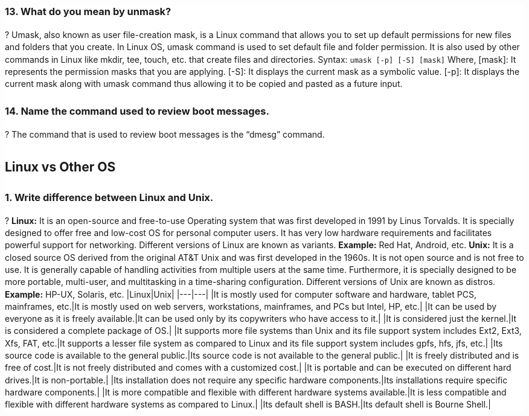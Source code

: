 




### 13. What do you mean by unmask?
?
Umask, also known as user file-creation mask, is a Linux command that allows you to set up default permissions for new files and folders that you create. In Linux OS, umask command is used to set default file and folder permission. It is also used by other commands in Linux like mkdir, tee, touch, etc. that create files and directories.
Syntax: `umask [-p] [-S] [mask]`
Where,
[mask]: It represents the permission masks that you are applying.
[-S]: It displays the current mask as a symbolic value.
[-p]: It displays the current mask along with umask command thus allowing it to be copied and pasted as a future input.






### 14. Name the command used to review boot messages.
?
The command that is used to review boot messages is the “dmesg” command.
## Linux vs Other OS





### 1. Write difference between Linux and Unix.
?
**Linux:** It is an open-source and free-to-use Operating system that was first developed in 1991 by Linus Torvalds. It is specially designed to offer free and low-cost OS for personal computer users. It has very low hardware requirements and facilitates powerful support for networking. Different versions of Linux are known as variants.
**Example:** Red Hat, Android, etc.
**Unix:** It is a closed source OS derived from the original AT&T Unix and was first developed in the 1960s. It is not open source and is not free to use. It is generally capable of handling activities from multiple users at the same time. Furthermore, it is specially designed to be more portable, multi-user, and multitasking in a time-sharing configuration. Different versions of Unix are known as distros.
**Example:** HP-UX, Solaris, etc.
|Linux|Unix|
|---|---|
|It is mostly used for computer software and hardware, tablet PCS, mainframes, etc.|It is mostly used on web servers, workstations, mainframes, and PCs but Intel, HP, etc.|
|It can be used by everyone as it is freely available.|It can be used only by its copywriters who have access to it.|
|It is considered just the kernel.|It is considered a complete package of OS.|
|It supports more file systems than Unix and its file support system includes Ext2, Ext3, Xfs, FAT, etc.|It supports a lesser file system as compared to Linux and its file support system includes gpfs, hfs, jfs, etc.|
|Its source code is available to the general public.|Its source code is not available to the general public.|
|It is freely distributed and is free of cost.|It is not freely distributed and comes with a customized cost.|
|It is portable and can be executed on different hard drives.|It is non-portable.|
|Its installation does not require any specific hardware components.|Its installations require specific hardware components.|
|It is more compatible and flexible with different hardware systems available.|It is less compatible and flexible with different hardware systems as compared to Linux.|
|Its default shell is BASH.|Its default shell is Bourne Shell.|
